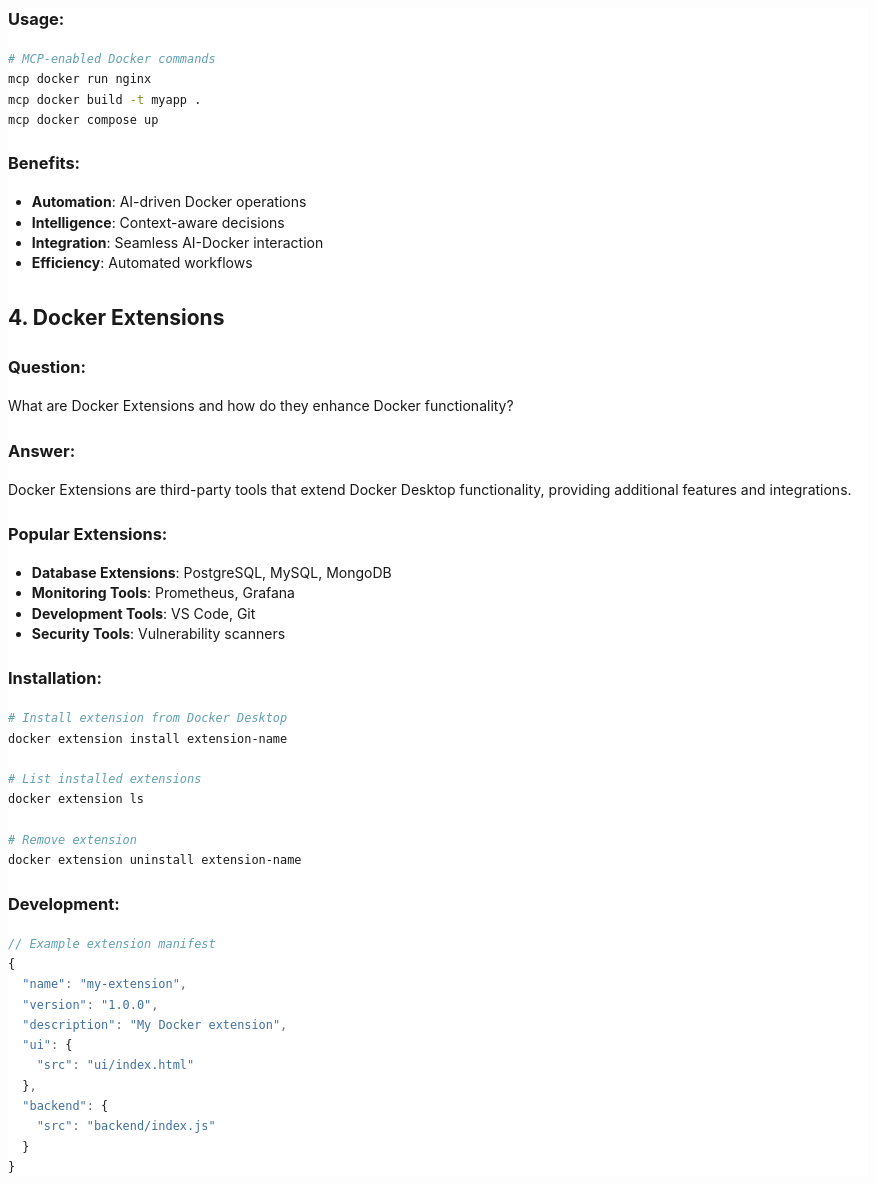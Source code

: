 ### Usage:
```bash
# MCP-enabled Docker commands
mcp docker run nginx
mcp docker build -t myapp .
mcp docker compose up
```

### Benefits:
- **Automation**: AI-driven Docker operations
- **Intelligence**: Context-aware decisions
- **Integration**: Seamless AI-Docker interaction
- **Efficiency**: Automated workflows

## 4. Docker Extensions

### Question:
What are Docker Extensions and how do they enhance Docker functionality?

### Answer:
Docker Extensions are third-party tools that extend Docker Desktop functionality, providing additional features and integrations.

### Popular Extensions:
- **Database Extensions**: PostgreSQL, MySQL, MongoDB
- **Monitoring Tools**: Prometheus, Grafana
- **Development Tools**: VS Code, Git
- **Security Tools**: Vulnerability scanners

### Installation:
```bash
# Install extension from Docker Desktop
docker extension install extension-name

# List installed extensions
docker extension ls

# Remove extension
docker extension uninstall extension-name
```

### Development:
```javascript
// Example extension manifest
{
  "name": "my-extension",
  "version": "1.0.0",
  "description": "My Docker extension",
  "ui": {
    "src": "ui/index.html"
  },
  "backend": {
    "src": "backend/index.js"
  }
}
```
